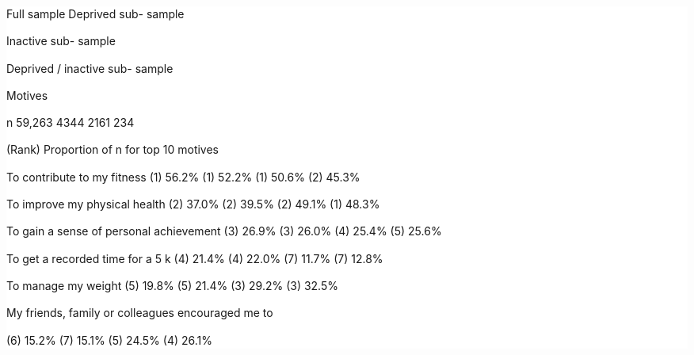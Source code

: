 Full sample 
Deprived sub-
sample 

Inactive sub-
sample 

Deprived / inactive sub-
sample 

Motives 

n 
59,263 
4344 
2161 
234 

(Rank) Proportion of n for top 10 motives 

To contribute to my fitness 
(1) 56.2% 
(1) 52.2% 
(1) 50.6% 
(2) 45.3% 

To improve my physical health 
(2) 37.0% 
(2) 39.5% 
(2) 49.1% 
(1) 48.3% 

To gain a sense of personal achievement 
(3) 26.9% 
(3) 26.0% 
(4) 25.4% 
(5) 25.6% 

To get a recorded time for a 5 k 
(4) 21.4% 
(4) 22.0% 
(7) 11.7% 
(7) 12.8% 

To manage my weight 
(5) 19.8% 
(5) 21.4% 
(3) 29.2% 
(3) 32.5% 

My friends, family or colleagues encouraged 
me to 

(6) 15.2% 
(7) 15.1% 
(5) 24.5% 
(4) 26.1% 
